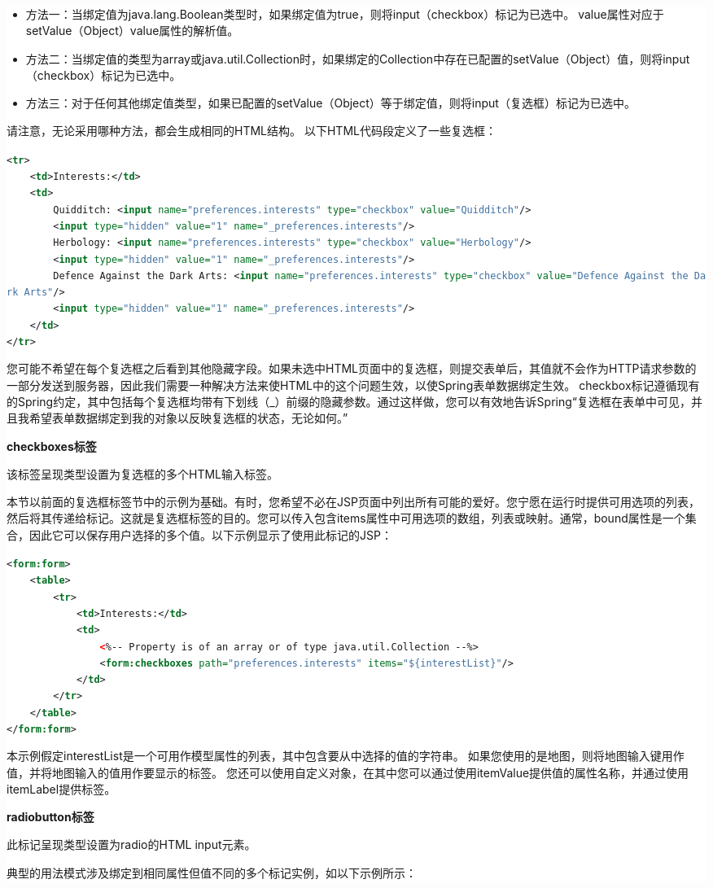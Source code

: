 * 方法一：当绑定值为java.lang.Boolean类型时，如果绑定值为true，则将input（checkbox）标记为已选中。 value属性对应于setValue（Object）value属性的解析值。

* 方法二：当绑定值的类型为array或java.util.Collection时，如果绑定的Collection中存在已配置的setValue（Object）值，则将input（checkbox）标记为已选中。

* 方法三：对于任何其他绑定值类型，如果已配置的setValue（Object）等于绑定值，则将input（复选框）标记为已选中。

请注意，无论采用哪种方法，都会生成相同的HTML结构。 以下HTML代码段定义了一些复选框：

~~~xml
<tr>
    <td>Interests:</td>
    <td>
        Quidditch: <input name="preferences.interests" type="checkbox" value="Quidditch"/>
        <input type="hidden" value="1" name="_preferences.interests"/>
        Herbology: <input name="preferences.interests" type="checkbox" value="Herbology"/>
        <input type="hidden" value="1" name="_preferences.interests"/>
        Defence Against the Dark Arts: <input name="preferences.interests" type="checkbox" value="Defence Against the Dark Arts"/>
        <input type="hidden" value="1" name="_preferences.interests"/>
    </td>
</tr>
~~~

您可能不希望在每个复选框之后看到其他隐藏字段。如果未选中HTML页面中的复选框，则提交表单后，其值就不会作为HTTP请求参数的一部分发送到服务器，因此我们需要一种解决方法来使HTML中的这个问题生效，以使Spring表单数据绑定生效。 checkbox标记遵循现有的Spring约定，其中包括每个复选框均带有下划线（_）前缀的隐藏参数。通过这样做，您可以有效地告诉Spring“复选框在表单中可见，并且我希望表单数据绑定到我的对象以反映复选框的状态，无论如何。”

**checkboxes标签**

该标签呈现类型设置为复选框的多个HTML输入标签。

本节以前面的复选框标签节中的示例为基础。有时，您希望不必在JSP页面中列出所有可能的爱好。您宁愿在运行时提供可用选项的列表，然后将其传递给标记。这就是复选框标签的目的。您可以传入包含items属性中可用选项的数组，列表或映射。通常，bound属性是一个集合，因此它可以保存用户选择的多个值。以下示例显示了使用此标记的JSP：

~~~xml
<form:form>
    <table>
        <tr>
            <td>Interests:</td>
            <td>
                <%-- Property is of an array or of type java.util.Collection --%>
                <form:checkboxes path="preferences.interests" items="${interestList}"/>
            </td>
        </tr>
    </table>
</form:form>
~~~

本示例假定interestList是一个可用作模型属性的列表，其中包含要从中选择的值的字符串。 如果您使用的是地图，则将地图输入键用作值，并将地图输入的值用作要显示的标签。 您还可以使用自定义对象，在其中您可以通过使用itemValue提供值的属性名称，并通过使用itemLabel提供标签。

**radiobutton标签**

此标记呈现类型设置为radio的HTML input元素。

典型的用法模式涉及绑定到相同属性但值不同的多个标记实例，如以下示例所示：
